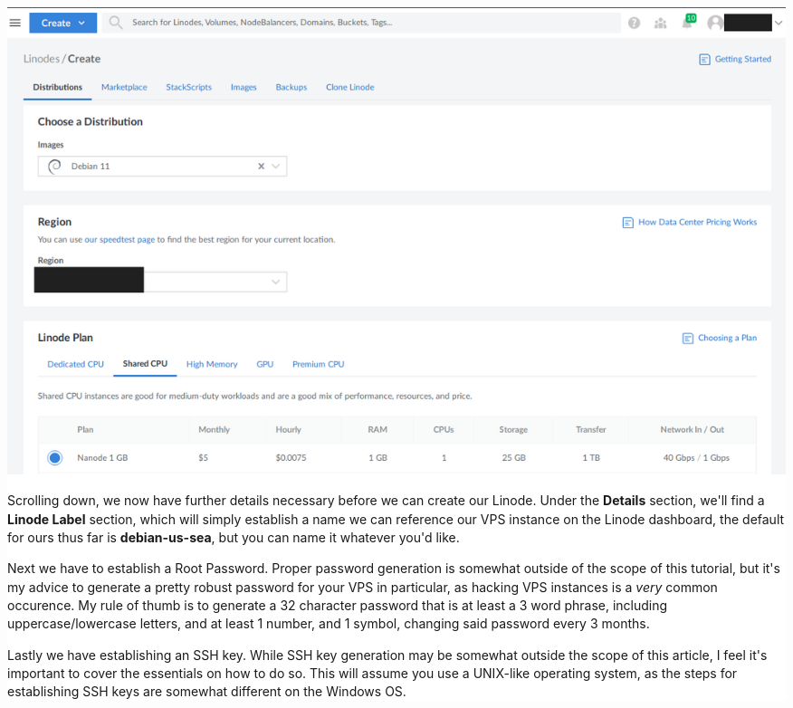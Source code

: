 <img src="./assets/linode_ss_03.png" />

Scrolling down, we now have further details necessary before we can create our
Linode. Under the <b>Details</b> section, we'll find a <b>Linode Label</b>
section, which will simply establish a name we can reference our VPS instance on
the Linode dashboard, the default for ours thus far is <b>debian-us-sea</b>, but
you can name it whatever you'd like.

Next we have to establish a Root Password. Proper password generation is somewhat
outside of the scope of this tutorial, but it's my advice to generate a pretty robust
password for your VPS in particular, as hacking VPS instances is a <em>very</em>
common occurence. My rule of thumb is to generate a 32 character password that
is at least a 3 word phrase, including uppercase/lowercase letters, and at least
1 number, and 1 symbol, changing said password every 3 months.

Lastly we have establishing an SSH key. While SSH key generation may be somewhat
outside the scope of this article, I feel it's important to cover the essentials
on how to do so. This will assume you use a UNIX-like operating system, as the
steps for establishing SSH keys are somewhat different on the Windows OS.
